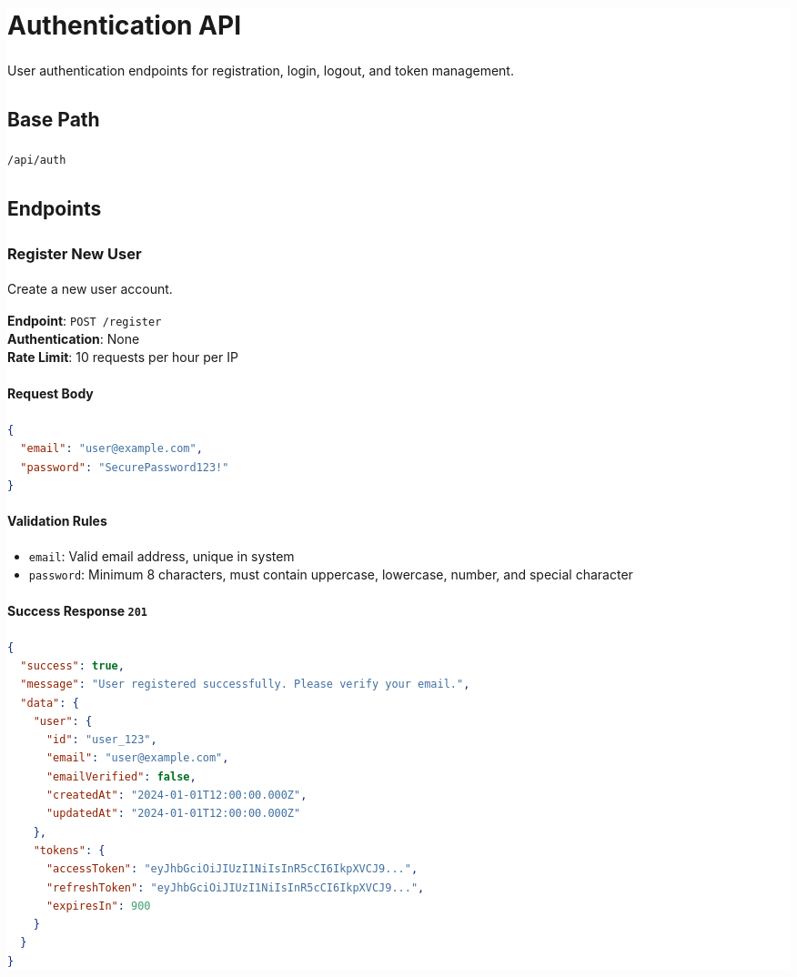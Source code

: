 # Authentication API

User authentication endpoints for registration, login, logout, and token management.

## Base Path

`/api/auth`

## Endpoints

### Register New User

Create a new user account.

**Endpoint**: `POST /register`  
**Authentication**: None  
**Rate Limit**: 10 requests per hour per IP

#### Request Body

```json
{
  "email": "user@example.com",
  "password": "SecurePassword123!"
}
```

#### Validation Rules

- `email`: Valid email address, unique in system
- `password`: Minimum 8 characters, must contain uppercase, lowercase, number, and special character

#### Success Response `201`

```json
{
  "success": true,
  "message": "User registered successfully. Please verify your email.",
  "data": {
    "user": {
      "id": "user_123",
      "email": "user@example.com",
      "emailVerified": false,
      "createdAt": "2024-01-01T12:00:00.000Z",
      "updatedAt": "2024-01-01T12:00:00.000Z"
    },
    "tokens": {
      "accessToken": "eyJhbGciOiJIUzI1NiIsInR5cCI6IkpXVCJ9...",
      "refreshToken": "eyJhbGciOiJIUzI1NiIsInR5cCI6IkpXVCJ9...",
      "expiresIn": 900
    }
  }
}
```
